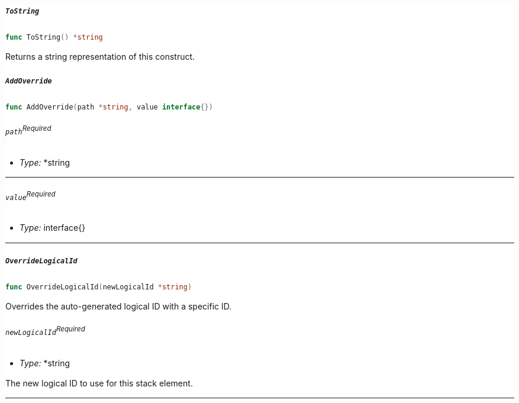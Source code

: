 
##### `ToString` <a name="ToString" id="@cdktf/provider-github.dataGithubCodespacesOrganizationSecrets.DataGithubCodespacesOrganizationSecrets.toString"></a>

```go
func ToString() *string
```

Returns a string representation of this construct.

##### `AddOverride` <a name="AddOverride" id="@cdktf/provider-github.dataGithubCodespacesOrganizationSecrets.DataGithubCodespacesOrganizationSecrets.addOverride"></a>

```go
func AddOverride(path *string, value interface{})
```

###### `path`<sup>Required</sup> <a name="path" id="@cdktf/provider-github.dataGithubCodespacesOrganizationSecrets.DataGithubCodespacesOrganizationSecrets.addOverride.parameter.path"></a>

- *Type:* *string

---

###### `value`<sup>Required</sup> <a name="value" id="@cdktf/provider-github.dataGithubCodespacesOrganizationSecrets.DataGithubCodespacesOrganizationSecrets.addOverride.parameter.value"></a>

- *Type:* interface{}

---

##### `OverrideLogicalId` <a name="OverrideLogicalId" id="@cdktf/provider-github.dataGithubCodespacesOrganizationSecrets.DataGithubCodespacesOrganizationSecrets.overrideLogicalId"></a>

```go
func OverrideLogicalId(newLogicalId *string)
```

Overrides the auto-generated logical ID with a specific ID.

###### `newLogicalId`<sup>Required</sup> <a name="newLogicalId" id="@cdktf/provider-github.dataGithubCodespacesOrganizationSecrets.DataGithubCodespacesOrganizationSecrets.overrideLogicalId.parameter.newLogicalId"></a>

- *Type:* *string

The new logical ID to use for this stack element.

---
